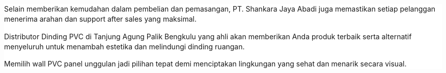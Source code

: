Selain memberikan kemudahan dalam pembelian dan pemasangan, PT. Shankara Jaya Abadi juga memastikan setiap pelanggan menerima arahan dan support after sales yang maksimal.

Distributor Dinding PVC di Tanjung Agung Palik Bengkulu yang ahli akan memberikan Anda produk terbaik serta alternatif menyeluruh untuk menambah estetika dan melindungi dinding ruangan.

Memilih wall PVC panel unggulan jadi pilihan tepat demi menciptakan lingkungan yang sehat dan menarik secara visual.